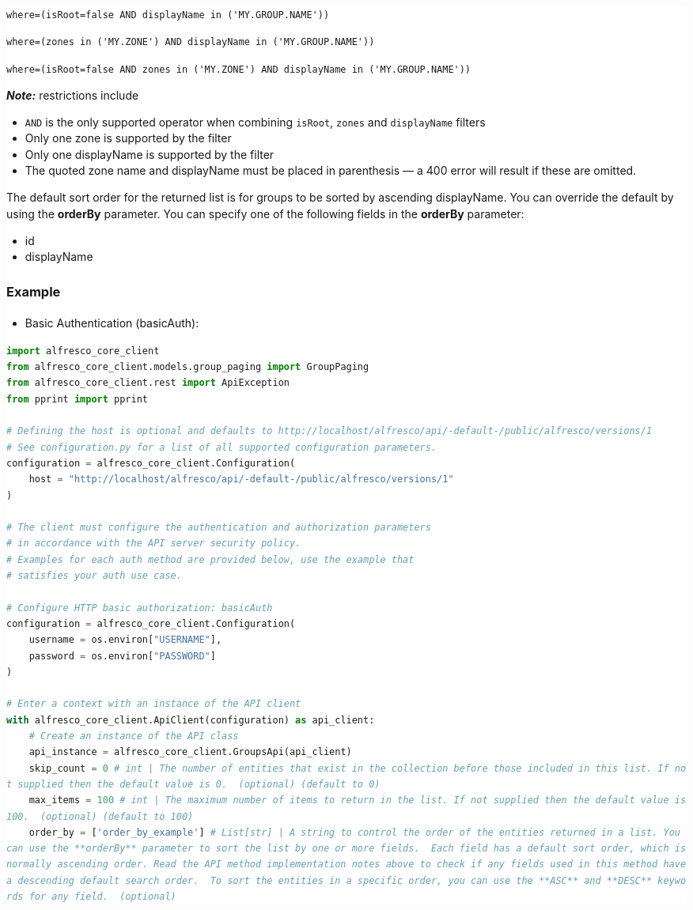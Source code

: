 ```
where=(isRoot=false AND displayName in ('MY.GROUP.NAME'))
```

```
where=(zones in ('MY.ZONE') AND displayName in ('MY.GROUP.NAME'))
```

```
where=(isRoot=false AND zones in ('MY.ZONE') AND displayName in ('MY.GROUP.NAME'))
```

***Note:*** restrictions include
* `AND` is the only supported operator when combining `isRoot`, `zones` and `displayName` filters
* Only one zone is supported by the filter
* Only one displayName is supported by the filter
* The quoted zone name and displayName must be placed in parenthesis — a 400 error will result if these are omitted.

The default sort order for the returned list is for groups to be sorted by ascending displayName.
You can override the default by using the **orderBy** parameter. You can specify one of the following fields in the **orderBy** parameter:
* id
* displayName


### Example

* Basic Authentication (basicAuth):

```python
import alfresco_core_client
from alfresco_core_client.models.group_paging import GroupPaging
from alfresco_core_client.rest import ApiException
from pprint import pprint

# Defining the host is optional and defaults to http://localhost/alfresco/api/-default-/public/alfresco/versions/1
# See configuration.py for a list of all supported configuration parameters.
configuration = alfresco_core_client.Configuration(
    host = "http://localhost/alfresco/api/-default-/public/alfresco/versions/1"
)

# The client must configure the authentication and authorization parameters
# in accordance with the API server security policy.
# Examples for each auth method are provided below, use the example that
# satisfies your auth use case.

# Configure HTTP basic authorization: basicAuth
configuration = alfresco_core_client.Configuration(
    username = os.environ["USERNAME"],
    password = os.environ["PASSWORD"]
)

# Enter a context with an instance of the API client
with alfresco_core_client.ApiClient(configuration) as api_client:
    # Create an instance of the API class
    api_instance = alfresco_core_client.GroupsApi(api_client)
    skip_count = 0 # int | The number of entities that exist in the collection before those included in this list. If not supplied then the default value is 0.  (optional) (default to 0)
    max_items = 100 # int | The maximum number of items to return in the list. If not supplied then the default value is 100.  (optional) (default to 100)
    order_by = ['order_by_example'] # List[str] | A string to control the order of the entities returned in a list. You can use the **orderBy** parameter to sort the list by one or more fields.  Each field has a default sort order, which is normally ascending order. Read the API method implementation notes above to check if any fields used in this method have a descending default search order.  To sort the entities in a specific order, you can use the **ASC** and **DESC** keywords for any field.  (optional)
```